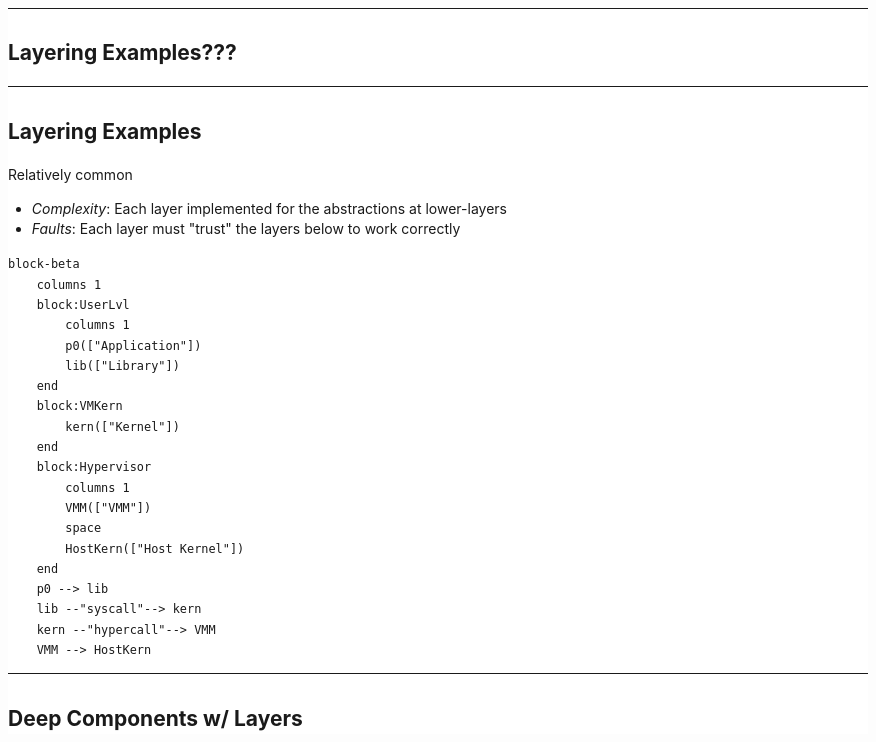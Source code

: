 </div></div>

---

## Layering Examples???


---

## Layering Examples

<div class="multicolumn">
<div>

Relatively common
- *Complexity*: Each layer implemented for the abstractions at lower-layers
- *Faults*: Each layer must "trust" the layers below to work correctly

</div>
<div>

```mermaid
block-beta
	columns 1
	block:UserLvl
		columns 1
		p0(["Application"])
		lib(["Library"])
	end
	block:VMKern
		kern(["Kernel"])
	end
	block:Hypervisor
		columns 1
		VMM(["VMM"])
		space
		HostKern(["Host Kernel"])
	end
	p0 --> lib
	lib --"syscall"--> kern
	kern --"hypercall"--> VMM
	VMM --> HostKern
```

</div>
</div>

---

## Deep Components w/ Layers

<div class="multicolumn">
<div>
